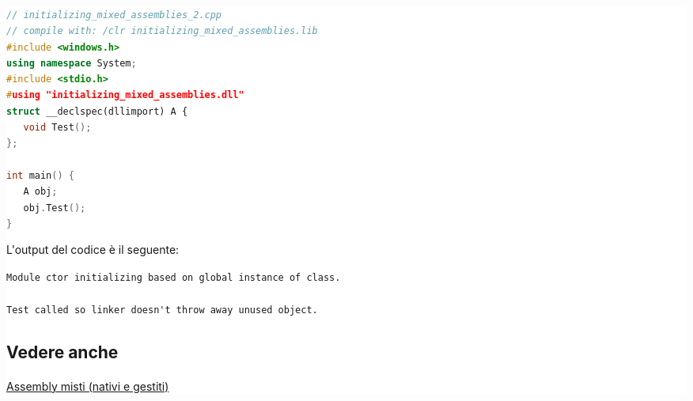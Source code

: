 ```cpp
// initializing_mixed_assemblies_2.cpp
// compile with: /clr initializing_mixed_assemblies.lib
#include <windows.h>
using namespace System;
#include <stdio.h>
#using "initializing_mixed_assemblies.dll"
struct __declspec(dllimport) A {
   void Test();
};

int main() {
   A obj;
   obj.Test();
}
```

L'output del codice è il seguente:

```Output
Module ctor initializing based on global instance of class.

Test called so linker doesn't throw away unused object.
```

## <a name="see-also"></a>Vedere anche

[Assembly misti (nativi e gestiti)](../dotnet/mixed-native-and-managed-assemblies.md)
